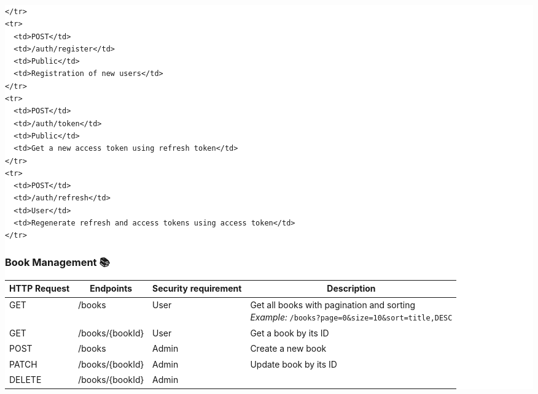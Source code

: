     </tr>
    <tr>
      <td>POST</td>
      <td>/auth/register</td>
      <td>Public</td>
      <td>Registration of new users</td>
    </tr>
    <tr>
      <td>POST</td>
      <td>/auth/token</td>
      <td>Public</td>
      <td>Get a new access token using refresh token</td>
    </tr>
    <tr>
      <td>POST</td>
      <td>/auth/refresh</td>
      <td>User</td>
      <td>Regenerate refresh and access tokens using access token</td>
    </tr>
  </tbody>
</table>

<h3>Book Management 📚</h3>
<table>
  <thead>
    <tr>
      <th>HTTP Request</th>
      <th>Endpoints</th>
      <th>Security requirement</th>
      <th>Description</th>
    </tr>
  </thead>
  <tbody>
    <tr>
      <td>GET</td>
      <td>/books</td>
      <td>User</td>
      <td>
        Get all books with pagination and sorting<br />
        <i>Example:</i> <code>/books?page=0&amp;size=10&amp;sort=title,DESC</code>
      </td>
    </tr>
    <tr>
      <td>GET</td>
      <td>/books/{bookId}</td>
      <td>User</td>
      <td>Get a book by its ID</td>
    </tr>
    <tr>
      <td>POST</td>
      <td>/books</td>
      <td>Admin</td>
      <td>Create a new book</td>
    </tr>
    <tr>
      <td>PATCH</td>
      <td>/books/{bookId}</td>
      <td>Admin</td>
      <td>Update book by its ID</td>
    </tr>
    <tr>
      <td>DELETE</td>
      <td>/books/{bookId}</td>
      <td>Admin</td>